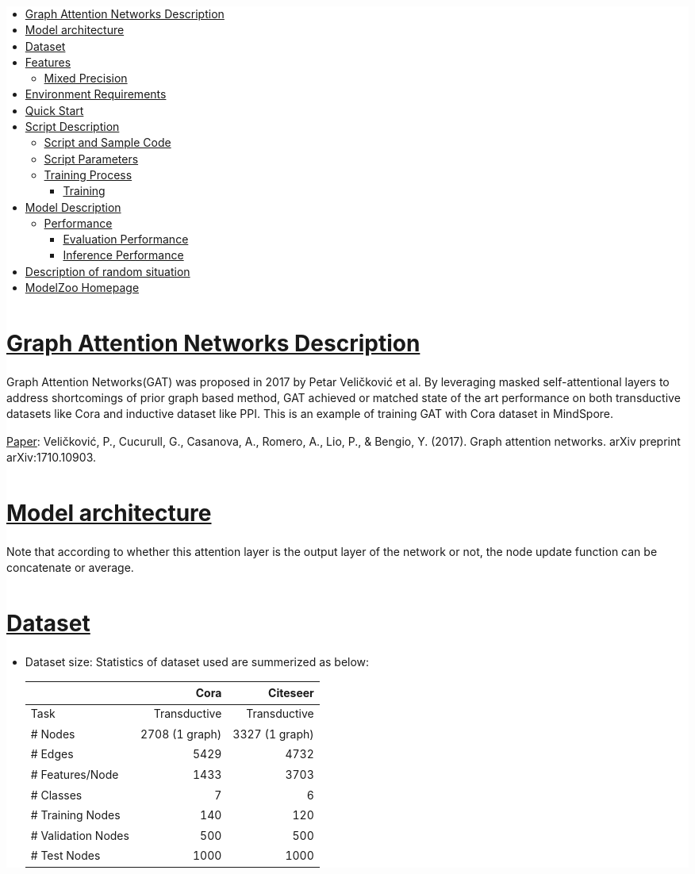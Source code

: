 

- [Graph Attention Networks Description](#graph-attention-networks-description)
- [Model architecture](#model-architecture)
- [Dataset](#dataset)
- [Features](#features)
  - [Mixed Precision](#mixed-precision)
- [Environment Requirements](#environment-requirements)
- [Quick Start](#quick-start)
- [Script Description](#script-description)
  - [Script and Sample Code](#script-and-sample-code)
  - [Script Parameters](#script-parameters)
  - [Training Process](#training-process)
    - [Training](#training)
- [Model Description](#model-description)
  - [Performance](#performance)
    - [Evaluation Performance](#evaluation-performance)
    - [Inference Performance](#evaluation-performance)
- [Description of random situation](#description-of-random-situation)
- [ModelZoo Homepage](#modelzoo-homepage)

# [Graph Attention Networks Description](#contents)
 
Graph Attention Networks(GAT) was proposed in 2017 by Petar Veličković et al. By leveraging masked self-attentional layers to address shortcomings of prior graph based method, GAT achieved or matched state of the art performance on both transductive datasets like Cora and inductive dataset like PPI. This is an example of training GAT with Cora dataset in MindSpore.

[Paper](https://arxiv.org/abs/1710.10903): Veličković, P., Cucurull, G., Casanova, A., Romero, A., Lio, P., & Bengio, Y. (2017). Graph attention networks. arXiv preprint arXiv:1710.10903.

# [Model architecture](#contents)

Note that according to whether this attention layer is the output layer of the network or not, the node update function can be concatenate or average.

# [Dataset](#contents)
- Dataset size:
  Statistics of dataset used are summerized as below:

  |                    |           Cora |       Citeseer |
  | ------------------ | -------------: | -------------: |
  | Task               |   Transductive |   Transductive |
  | # Nodes            | 2708 (1 graph) | 3327 (1 graph) |
  | # Edges            |           5429 |           4732 |
  | # Features/Node    |           1433 |           3703 |
  | # Classes          |              7 |              6 |
  | # Training Nodes   |            140 |            120 |
  | # Validation Nodes |            500 |            500 |
  | # Test Nodes       |           1000 |           1000 |
